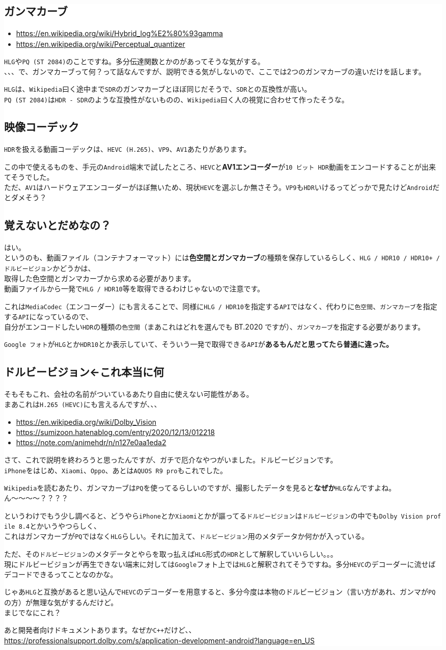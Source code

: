 ## ガンマカーブ
- https://en.wikipedia.org/wiki/Hybrid_log%E2%80%93gamma
- https://en.wikipedia.org/wiki/Perceptual_quantizer

`HLG`や`PQ (ST 2084)`のことですね。多分伝達関数とかのがあってそうな気がする。  
、、、で、ガンマカーブって何？って話なんですが、説明できる気がしないので、ここでは2つのガンマカーブの違いだけを話します。

`HLG`は、`Wikipedia`曰く途中まで`SDR`のガンマカーブとほぼ同じだそうで、`SDR`との互換性が高い。  
`PQ (ST 2084)`は`HDR - SDR`のような互換性がないものの、`Wikipedia`曰く人の視覚に合わせて作ったそうな。

## 映像コーデック
`HDR`を扱える動画コーデックは、`HEVC (H.265)`、`VP9`、`AV1`あたりがあります。

この中で使えるものを、手元の`Android`端末で試したところ、`HEVC`と**AV1エンコーダー**が`10 ビット HDR`動画をエンコードすることが出来てそうでした。  
ただ、`AV1`はハードウェアエンコーダーがほぼ無いため、現状`HEVC`を選ぶしか無さそう。`VP9`も`HDR`いけるってどっかで見たけど`Android`だとダメそう？

## 覚えないとだめなの？
はい。  
というのも、動画ファイル（コンテナフォーマット）には**色空間とガンマカーブ**の種類を保存しているらしく、`HLG / HDR10 / HDR10+ / ドルビービジョン`かどうかは、  
取得した色空間とガンマカーブから求める必要があります。  
動画ファイルから一発で`HLG / HDR10`等を取得できるわけじゃないので注意です。

これは`MediaCodec`（エンコーダー）にも言えることで、同様に`HLG / HDR10`を指定する`API`ではなく、代わりに`色空間`、`ガンマカーブ`を指定する`API`になっているので、  
自分がエンコードしたい`HDR`の種類の`色空間`（まあこれはどれを選んでも BT.2020 ですが）、`ガンマカーブ`を指定する必要があります。

`Google フォト`が`HLG`とか`HDR10`とか表示していて、そういう一発で取得できる`API`が**あるもんだと思ってたら普通に違った。**

## ドルビービジョン←これ本当に何
そもそもこれ、会社の名前がついているあたり自由に使えない可能性がある。  
まあこれは`H.265 (HEVC)`にも言えるんですが、、、

- https://en.wikipedia.org/wiki/Dolby_Vision
- https://sumizoon.hatenablog.com/entry/2020/12/13/012218
- https://note.com/animehdr/n/n127e0aa1eda2

さて、これで説明を終わろうと思ったんですが、ガチで厄介なやつがいました。ドルビービジョンです。  
`iPhone`をはじめ、`Xiaomi`、`Oppo`、あとは`AQUOS R9 pro`もこれでした。

`Wikipedia`を読むあたり、ガンマカーブは`PQ`を使ってるらしいのですが、撮影したデータを見ると**なぜか**`HLG`なんですよね。  
ん～～～～？？？？

というわけでもう少し調べると、どうやら`iPhone`とか`Xiaomi`とかが謳ってる`ドルビービジョン`は`ドルビービジョン`の中でも`Dolby Vision profile 8.4`とかいうやつらしく、  
これはガンマカーブが`PQ`ではなく`HLG`らしい。それに加えて、`ドルビービジョン`用のメタデータか何かが入っている。  

ただ、その`ドルビービジョン`のメタデータとやらを取っ払えば`HLG`形式の`HDR`として解釈していいらしい。。。  
現にドルビービジョンが再生できない端末に対しては`Google`フォト上では`HLG`と解釈されてそうですね。多分`HEVC`のデコーダーに流せばデコードできるってことなのかな。

じゃあ`HLG`と互換があると思い込んで`HEVC`のデコーダーを用意すると、多分今度は本物のドルビービジョン（言い方があれ、ガンマが`PQ`の方）が無理な気がするんだけど。  
まじでなにこれ？

あと開発者向けドキュメントあります。なぜか`C++`だけど、、  
https://professionalsupport.dolby.com/s/application-development-android?language=en_US
